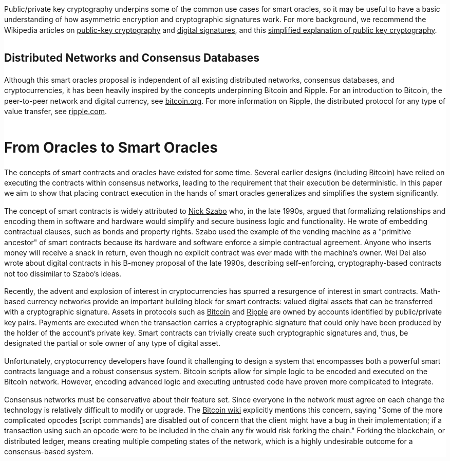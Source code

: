 Public/private key cryptography underpins some of the common use cases for smart oracles, so it may be useful to have a basic understanding of how asymmetric encryption and cryptographic signatures work. For more background, we recommend the Wikipedia articles on [public-key cryptography](http://en.wikipedia.org/wiki/Public-key_cryptography) and [digital signatures](http://en.wikipedia.org/wiki/Cryptographic_signature), and this [simplified explanation of public key cryptography](https://medium.com/@vrypan/explaining-public-key-cryptography-to-non-geeks-f0994b3c2d5).

## Distributed Networks and Consensus Databases

Although this smart oracles proposal is independent of all existing distributed networks, consensus databases, and cryptocurrencies, it has been heavily inspired by the concepts underpinning Bitcoin and Ripple. For an introduction to Bitcoin, the peer-to-peer network and digital currency, see [bitcoin.org](https://bitcoin.org/). For more information on Ripple, the distributed protocol for any type of value transfer, see [ripple.com](https://ripple.com/).

# From Oracles to Smart Oracles

The concepts of smart contracts and oracles have existed for some time. Several earlier designs (including [Bitcoin](https://en.bitcoin.it/wiki/Contracts#Example_4:_Using_external_state)) have relied on executing the contracts within consensus networks, leading to the requirement that their execution be deterministic. In this paper we aim to show that placing contract execution in the hands of smart oracles generalizes and simplifies the system significantly.

The concept of smart contracts is widely attributed to [Nick Szabo](http://szabo.best.vwh.net/smart_contracts_idea.html) who, in the late 1990s, argued that formalizing relationships and encoding them in software and hardware would simplify and secure business logic and functionality. He wrote of embedding contractual clauses, such as bonds and property rights. Szabo used the example of the vending machine as a "primitive ancestor" of smart contracts because its hardware and software enforce a simple contractual agreement. Anyone who inserts money will receive a snack in return, even though no explicit contract was ever made with the machine’s owner. Wei Dei also wrote about digital contracts in his B-money proposal of the late 1990s, describing self-enforcing, cryptography-based contracts not too dissimilar to Szabo’s ideas.

Recently, the advent and explosion of interest in cryptocurrencies has spurred a resurgence of interest in smart contracts. Math-based currency networks provide an important building block for smart contracts: valued digital assets that can be transferred with a cryptographic signature. Assets in protocols such as [Bitcoin](https://www.youtube.com/watch?v=Um63OQz3bjo) and [Ripple](https://ripple.com/) are owned by accounts identified by public/private key pairs. Payments are executed when the transaction carries a cryptographic signature that could only have been produced by the holder of the account’s private key. Smart contracts can trivially create such cryptographic signatures and, thus, be designated the partial or sole owner of any type of digital asset.

Unfortunately, cryptocurrency developers have found it challenging to design a system that encompasses both a powerful smart contracts language and a robust consensus system. Bitcoin scripts allow for simple logic to be encoded and executed on the Bitcoin network. However, encoding advanced logic and executing untrusted code have proven more complicated to integrate. 

Consensus networks must be conservative about their feature set. Since everyone in the network must agree on each change the technology is relatively difficult to modify or upgrade. The [Bitcoin wiki](https://en.bitcoin.it/wiki/Script#Words) explicitly mentions this concern, saying "Some of the more complicated opcodes [script commands] are disabled out of concern that the client might have a bug in their implementation; if a transaction using such an opcode were to be included in the chain any fix would risk forking the chain." Forking the blockchain, or distributed ledger, means creating multiple competing states of the network, which is a highly undesirable outcome for a consensus-based system.
